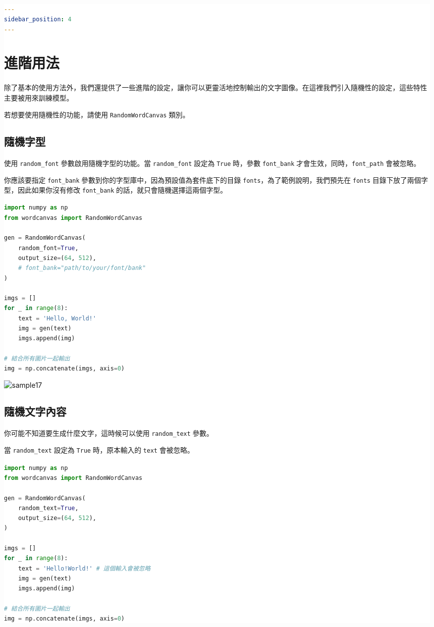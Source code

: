 ```yaml
---
sidebar_position: 4
---
```


# 進階用法

除了基本的使用方法外，我們還提供了一些進階的設定，讓你可以更靈活地控制輸出的文字圖像。在這裡我們引入隨機性的設定，這些特性主要被用來訓練模型。

若想要使用隨機性的功能，請使用 `RandomWordCanvas` 類別。

## 隨機字型

使用 `random_font` 參數啟用隨機字型的功能。當 `random_font` 設定為 `True` 時，參數 `font_bank` 才會生效，同時，`font_path` 會被忽略。

你應該要指定 `font_bank` 參數到你的字型庫中，因為預設值為套件底下的目錄 `fonts`，為了範例說明，我們預先在 `fonts` 目錄下放了兩個字型，因此如果你沒有修改 `font_bank` 的話，就只會隨機選擇這兩個字型。

```python
import numpy as np
from wordcanvas import RandomWordCanvas

gen = RandomWordCanvas(
    random_font=True,
    output_size=(64, 512),
    # font_bank="path/to/your/font/bank"
)

imgs = []
for _ in range(8):
    text = 'Hello, World!'
    img = gen(text)
    imgs.append(img)

# 結合所有圖片一起輸出
img = np.concatenate(imgs, axis=0)
```

![sample17](./resources/sample17.jpg)

## 隨機文字內容

你可能不知道要生成什麼文字，這時候可以使用 `random_text` 參數。

當 `random_text` 設定為 `True` 時，原本輸入的 `text` 會被忽略。

```python
import numpy as np
from wordcanvas import RandomWordCanvas

gen = RandomWordCanvas(
    random_text=True,
    output_size=(64, 512),
)

imgs = []
for _ in range(8):
    text = 'Hello!World!' # 這個輸入會被忽略
    img = gen(text)
    imgs.append(img)

# 結合所有圖片一起輸出
img = np.concatenate(imgs, axis=0)
```
